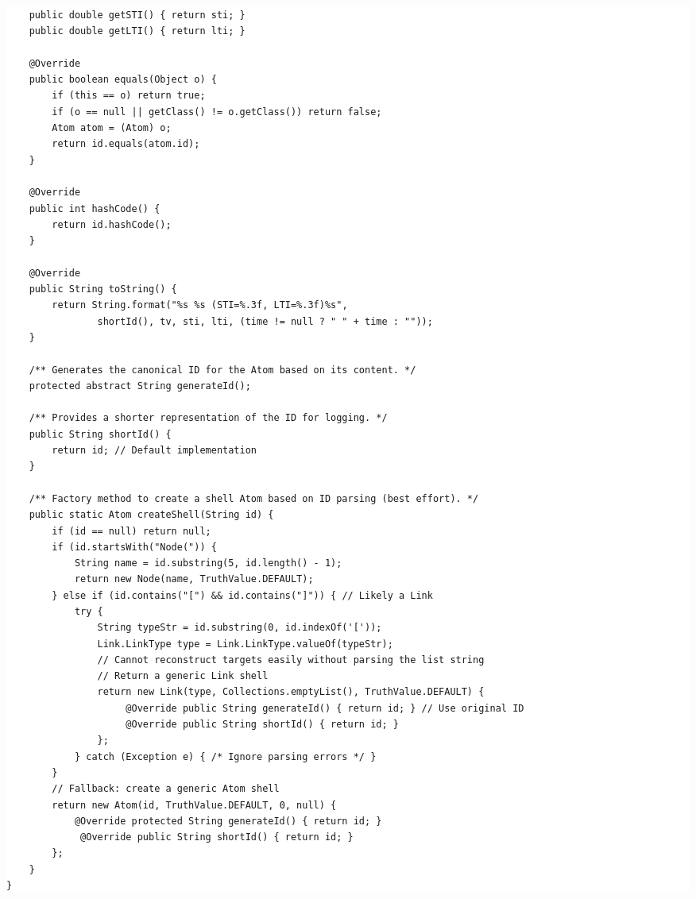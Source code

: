         public double getSTI() { return sti; }
        public double getLTI() { return lti; }

        @Override
        public boolean equals(Object o) {
            if (this == o) return true;
            if (o == null || getClass() != o.getClass()) return false;
            Atom atom = (Atom) o;
            return id.equals(atom.id);
        }

        @Override
        public int hashCode() {
            return id.hashCode();
        }

        @Override
        public String toString() {
            return String.format("%s %s (STI=%.3f, LTI=%.3f)%s",
                    shortId(), tv, sti, lti, (time != null ? " " + time : ""));
        }

        /** Generates the canonical ID for the Atom based on its content. */
        protected abstract String generateId();

        /** Provides a shorter representation of the ID for logging. */
        public String shortId() {
            return id; // Default implementation
        }

        /** Factory method to create a shell Atom based on ID parsing (best effort). */
        public static Atom createShell(String id) {
            if (id == null) return null;
            if (id.startsWith("Node(")) {
                String name = id.substring(5, id.length() - 1);
                return new Node(name, TruthValue.DEFAULT);
            } else if (id.contains("[") && id.contains("]")) { // Likely a Link
                try {
                    String typeStr = id.substring(0, id.indexOf('['));
                    Link.LinkType type = Link.LinkType.valueOf(typeStr);
                    // Cannot reconstruct targets easily without parsing the list string
                    // Return a generic Link shell
                    return new Link(type, Collections.emptyList(), TruthValue.DEFAULT) {
                         @Override public String generateId() { return id; } // Use original ID
                         @Override public String shortId() { return id; }
                    };
                } catch (Exception e) { /* Ignore parsing errors */ }
            }
            // Fallback: create a generic Atom shell
            return new Atom(id, TruthValue.DEFAULT, 0, null) {
                @Override protected String generateId() { return id; }
                 @Override public String shortId() { return id; }
            };
        }
    }
